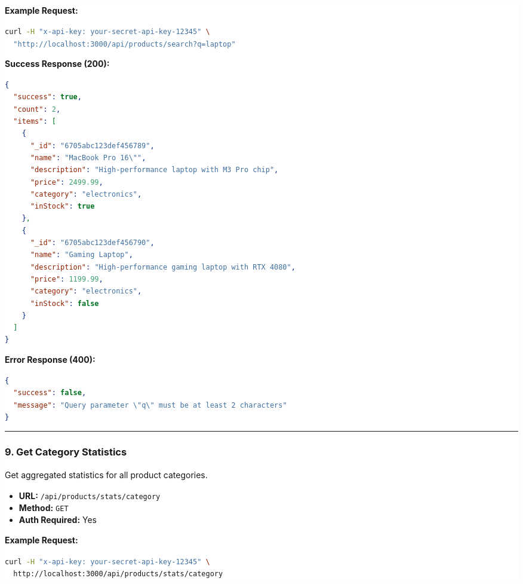 **Example Request:**
```bash
curl -H "x-api-key: your-secret-api-key-12345" \
  "http://localhost:3000/api/products/search?q=laptop"
```

**Success Response (200):**
```json
{
  "success": true,
  "count": 2,
  "items": [
    {
      "_id": "6705abc123def456789",
      "name": "MacBook Pro 16\"",
      "description": "High-performance laptop with M3 Pro chip",
      "price": 2499.99,
      "category": "electronics",
      "inStock": true
    },
    {
      "_id": "6705abc123def456790",
      "name": "Gaming Laptop",
      "description": "High-performance gaming laptop with RTX 4080",
      "price": 1199.99,
      "category": "electronics",
      "inStock": false
    }
  ]
}
```

**Error Response (400):**
```json
{
  "success": false,
  "message": "Query parameter \"q\" must be at least 2 characters"
}
```

---

### 9. Get Category Statistics
Get aggregated statistics for all product categories.

- **URL:** `/api/products/stats/category`
- **Method:** `GET`
- **Auth Required:** Yes

**Example Request:**
```bash
curl -H "x-api-key: your-secret-api-key-12345" \
  http://localhost:3000/api/products/stats/category
```
